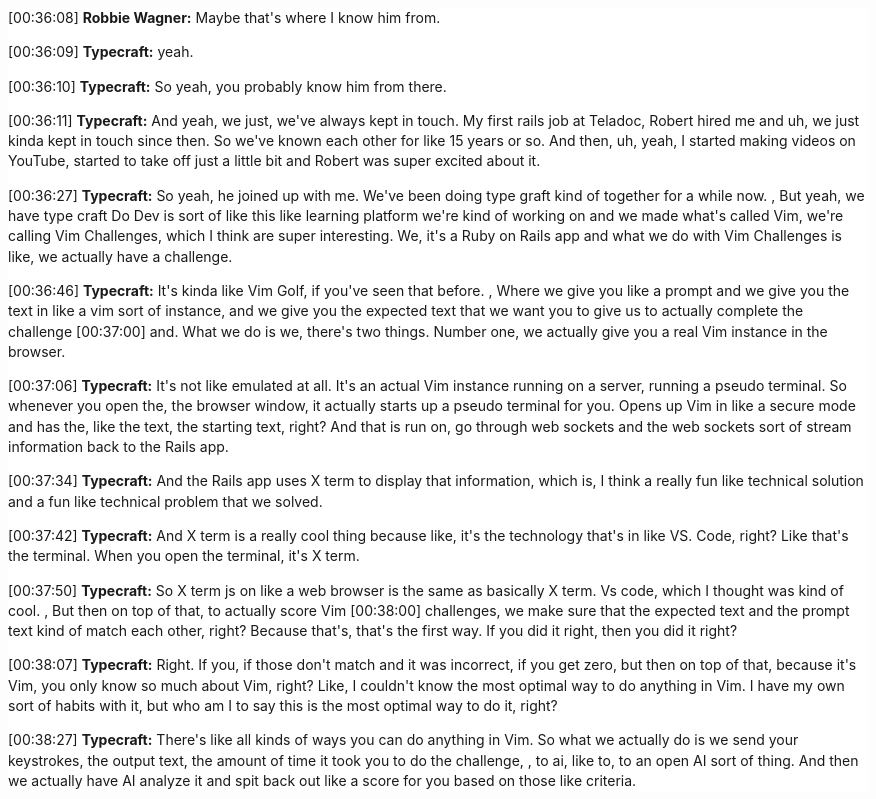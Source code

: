 [00:36:08] **Robbie Wagner:** Maybe that's where I know him from.

[00:36:09] **Typecraft:** yeah.

[00:36:10] **Typecraft:** So yeah, you probably know him from there.

[00:36:11] **Typecraft:** And yeah, we just, we've always kept in touch. My
first rails job at Teladoc, Robert hired me and uh, we just kinda kept in touch
since then. So we've known each other for like 15 years or so. And then, uh,
yeah, I started making videos on YouTube, started to take off just a little bit
and Robert was super excited about it.

[00:36:27] **Typecraft:** So yeah, he joined up with me. We've been doing type
graft kind of together for a while now. , But yeah, we have type craft Do Dev is
sort of like this like learning platform we're kind of working on and we made
what's called Vim, we're calling Vim Challenges, which I think are super
interesting. We, it's a Ruby on Rails app and what we do with Vim Challenges is
like, we actually have a challenge.

[00:36:46] **Typecraft:** It's kinda like Vim Golf, if you've seen that before.
, Where we give you like a prompt and we give you the text in like a vim sort of
instance, and we give you the expected text that we want you to give us to
actually complete the challenge [00:37:00] and. What we do is we, there's two
things. Number one, we actually give you a real Vim instance in the browser.

[00:37:06] **Typecraft:** It's not like emulated at all. It's an actual Vim
instance running on a server, running a pseudo terminal. So whenever you open
the, the browser window, it actually starts up a pseudo terminal for you. Opens
up Vim in like a secure mode and has the, like the text, the starting text,
right? And that is run on, go through web sockets and the web sockets sort of
stream information back to the Rails app.

[00:37:34] **Typecraft:** And the Rails app uses X term to display that
information, which is, I think a really fun like technical solution and a fun
like technical problem that we solved.

[00:37:42] **Typecraft:** And X term is a really cool thing because like, it's
the technology that's in like VS. Code, right? Like that's the terminal. When
you open the terminal, it's X term.

[00:37:50] **Typecraft:** So X term js on like a web browser is the same as
basically X term. Vs code, which I thought was kind of cool. , But then on top
of that, to actually score Vim [00:38:00] challenges, we make sure that the
expected text and the prompt text kind of match each other, right? Because
that's, that's the first way. If you did it right, then you did it right?

[00:38:07] **Typecraft:** Right. If you, if those don't match and it was
incorrect, if you get zero, but then on top of that, because it's Vim, you only
know so much about Vim, right? Like, I couldn't know the most optimal way to do
anything in Vim. I have my own sort of habits with it, but who am I to say this
is the most optimal way to do it, right?

[00:38:27] **Typecraft:** There's like all kinds of ways you can do anything in
Vim. So what we actually do is we send your keystrokes, the output text, the
amount of time it took you to do the challenge, , to ai, like to, to an open AI
sort of thing. And then we actually have AI analyze it and spit back out like a
score for you based on those like criteria.
